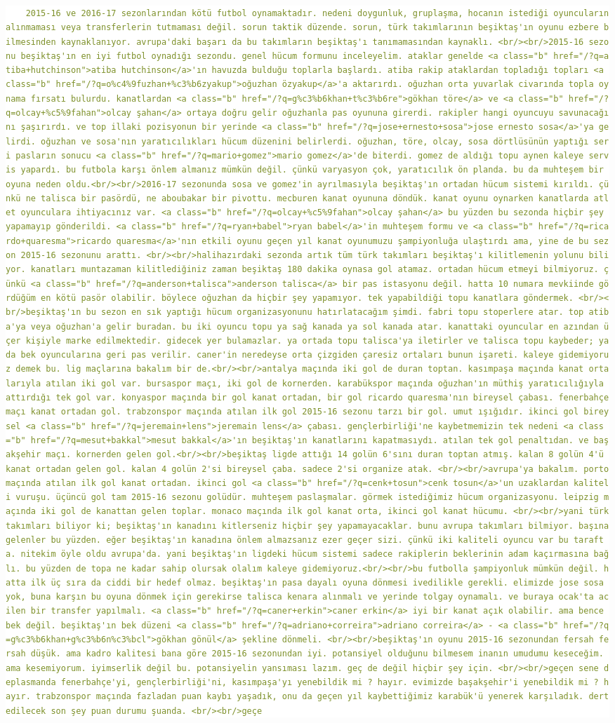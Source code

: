```yaml
    2015-16 ve 2016-17 sezonlarından kötü futbol oynamaktadır. nedeni doygunluk, gruplaşma, hocanın istediği oyuncuların alınmaması veya transferlerin tutmaması değil. sorun taktik düzende. sorun, türk takımlarının beşiktaş'ın oyunu ezbere bilmesinden kaynaklanıyor. avrupa'daki başarı da bu takımların beşiktaş'ı tanımamasından kaynaklı. <br/><br/>2015-16 sezonu beşiktaş'ın en iyi futbol oynadığı sezondu. genel hücum formunu inceleyelim. ataklar genelde <a class="b" href="/?q=atiba+hutchinson">atiba hutchinson</a>'ın havuzda bulduğu toplarla başlardı. atiba rakip ataklardan topladığı topları <a class="b" href="/?q=o%c4%9fuzhan+%c3%b6zyakup">oğuzhan özyakup</a>'a aktarırdı. oğuzhan orta yuvarlak civarında topla oynama fırsatı bulurdu. kanatlardan <a class="b" href="/?q=g%c3%b6khan+t%c3%b6re">gökhan töre</a> ve <a class="b" href="/?q=olcay+%c5%9fahan">olcay şahan</a> ortaya doğru gelir oğuzhanla pas oyununa girerdi. rakipler hangi oyuncuyu savunacağını şaşırırdı. ve top illaki pozisyonun bir yerinde <a class="b" href="/?q=jose+ernesto+sosa">jose ernesto sosa</a>'ya gelirdi. oğuzhan ve sosa'nın yaratıcılıkları hücum düzenini belirlerdi. oğuzhan, töre, olcay, sosa dörtlüsünün yaptığı seri pasların sonucu <a class="b" href="/?q=mario+gomez">mario gomez</a>'de biterdi. gomez de aldığı topu aynen kaleye servis yapardı. bu futbola karşı önlem almanız mümkün değil. çünkü varyasyon çok, yaratıcılık ön planda. bu da muhteşem bir oyuna neden oldu.<br/><br/>2016-17 sezonunda sosa ve gomez'in ayrılmasıyla beşiktaş'ın ortadan hücum sistemi kırıldı. çünkü ne talisca bir pasördü, ne aboubakar bir pivottu. mecburen kanat oyununa döndük. kanat oyunu oynarken kanatlarda atlet oyunculara ihtiyacınız var. <a class="b" href="/?q=olcay+%c5%9fahan">olcay şahan</a> bu yüzden bu sezonda hiçbir şey yapamayıp gönderildi. <a class="b" href="/?q=ryan+babel">ryan babel</a>'in muhteşem formu ve <a class="b" href="/?q=ricardo+quaresma">ricardo quaresma</a>'nın etkili oyunu geçen yıl kanat oyunumuzu şampiyonluğa ulaştırdı ama, yine de bu sezon 2015-16 sezonunu arattı. <br/><br/>halihazırdaki sezonda artık tüm türk takımları beşiktaş'ı kilitlemenin yolunu biliyor. kanatları muntazaman kilitlediğiniz zaman beşiktaş 180 dakika oynasa gol atamaz. ortadan hücum etmeyi bilmiyoruz. çünkü <a class="b" href="/?q=anderson+talisca">anderson talisca</a> bir pas istasyonu değil. hatta 10 numara mevkiinde gördüğüm en kötü pasör olabilir. böylece oğuzhan da hiçbir şey yapamıyor. tek yapabildiği topu kanatlara göndermek. <br/><br/>beşiktaş'ın bu sezon en sık yaptığı hücum organizasyonunu hatırlatacağım şimdi. fabri topu stoperlere atar. top atiba'ya veya oğuzhan'a gelir buradan. bu iki oyuncu topu ya sağ kanada ya sol kanada atar. kanattaki oyuncular en azından üçer kişiyle marke edilmektedir. gidecek yer bulamazlar. ya ortada topu talisca'ya iletirler ve talisca topu kaybeder; ya da bek oyuncularına geri pas verilir. caner'in neredeyse orta çizgiden çaresiz ortaları bunun işareti. kaleye gidemiyoruz demek bu. lig maçlarına bakalım bir de.<br/><br/>antalya maçında iki gol de duran toptan. kasımpaşa maçında kanat ortalarıyla atılan iki gol var. bursaspor maçı, iki gol de kornerden. karabükspor maçında oğuzhan'ın müthiş yaratıcılığıyla attırdığı tek gol var. konyaspor maçında bir gol kanat ortadan, bir gol ricardo quaresma'nın bireysel çabası. fenerbahçe maçı kanat ortadan gol. trabzonspor maçında atılan ilk gol 2015-16 sezonu tarzı bir gol. umut ışığıdır. ikinci gol bireysel <a class="b" href="/?q=jeremain+lens">jeremain lens</a> çabası. gençlerbirliği'ne kaybetmemizin tek nedeni <a class="b" href="/?q=mesut+bakkal">mesut bakkal</a>'ın beşiktaş'ın kanatlarını kapatmasıydı. atılan tek gol penaltıdan. ve başakşehir maçı. kornerden gelen gol.<br/><br/>beşiktaş ligde attığı 14 golün 6'sını duran toptan atmış. kalan 8 golün 4'ü kanat ortadan gelen gol. kalan 4 golün 2'si bireysel çaba. sadece 2'si organize atak. <br/><br/>avrupa'ya bakalım. porto maçında atılan ilk gol kanat ortadan. ikinci gol <a class="b" href="/?q=cenk+tosun">cenk tosun</a>'un uzaklardan kaliteli vuruşu. üçüncü gol tam 2015-16 sezonu golüdür. muhteşem paslaşmalar. görmek istediğimiz hücum organizasyonu. leipzig maçında iki gol de kanattan gelen toplar. monaco maçında ilk gol kanat orta, ikinci gol kanat hücumu. <br/><br/>yani türk takımları biliyor ki; beşiktaş'ın kanadını kitlerseniz hiçbir şey yapamayacaklar. bunu avrupa takımları bilmiyor. başına gelenler bu yüzden. eğer beşiktaş'ın kanadına önlem almazsanız ezer geçer sizi. çünkü iki kaliteli oyuncu var bu tarafta. nitekim öyle oldu avrupa'da. yani beşiktaş'ın ligdeki hücum sistemi sadece rakiplerin beklerinin adam kaçırmasına bağlı. bu yüzden de topa ne kadar sahip olursak olalım kaleye gidemiyoruz.<br/><br/>bu futbolla şampiyonluk mümkün değil. hatta ilk üç sıra da ciddi bir hedef olmaz. beşiktaş'ın pasa dayalı oyuna dönmesi ivedilikle gerekli. elimizde jose sosa yok, buna karşın bu oyuna dönmek için gerekirse talisca kenara alınmalı ve yerinde tolgay oynamalı. ve buraya ocak'ta acilen bir transfer yapılmalı. <a class="b" href="/?q=caner+erkin">caner erkin</a> iyi bir kanat açık olabilir. ama bence bek değil. beşiktaş'ın bek düzeni <a class="b" href="/?q=adriano+correira">adriano correira</a> - <a class="b" href="/?q=g%c3%b6khan+g%c3%b6n%c3%bcl">gökhan gönül</a> şekline dönmeli. <br/><br/>beşiktaş'ın oyunu 2015-16 sezonundan fersah fersah düşük. ama kadro kalitesi bana göre 2015-16 sezonundan iyi. potansiyel olduğunu bilmesem inanın umudumu keseceğim. ama kesemiyorum. iyimserlik değil bu. potansiyelin yansıması lazım. geç de değil hiçbir şey için. <br/><br/>geçen sene deplasmanda fenerbahçe'yi, gençlerbirliği'ni, kasımpaşa'yı yenebildik mi ? hayır. evimizde başakşehir'i yenebildik mi ? hayır. trabzonspor maçında fazladan puan kaybı yaşadık, onu da geçen yıl kaybettiğimiz karabük'ü yenerek karşıladık. dert edilecek son şey puan durumu şuanda. <br/><br/>geçe
```